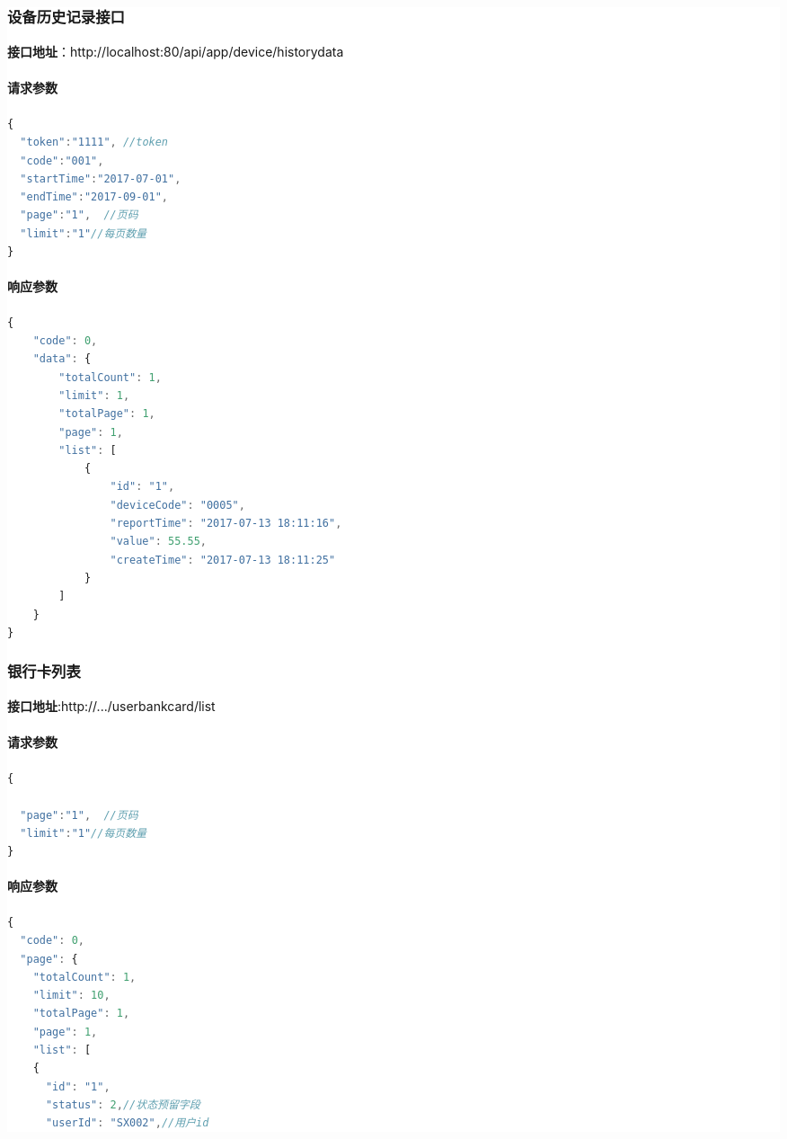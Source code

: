 ### 设备历史记录接口

**接口地址**：http://localhost:80/api/app/device/historydata

#### 请求参数
```javascript
{
  "token":"1111", //token
  "code":"001",
  "startTime":"2017-07-01",
  "endTime":"2017-09-01",
  "page":"1",  //页码
  "limit":"1"//每页数量
}
```
#### 响应参数
```javascript
{
    "code": 0,
    "data": {
        "totalCount": 1,
        "limit": 1,
        "totalPage": 1,
        "page": 1,
        "list": [
            {
                "id": "1",
                "deviceCode": "0005",
                "reportTime": "2017-07-13 18:11:16",
                "value": 55.55,
                "createTime": "2017-07-13 18:11:25"
            }
        ]
    }
}

```

### 银行卡列表

**接口地址**:http://.../userbankcard/list

#### 请求参数

```javascript
{

  "page":"1",  //页码
  "limit":"1"//每页数量
}
```
#### 响应参数
```javascript
{
  "code": 0,
  "page": {
    "totalCount": 1,
    "limit": 10,
    "totalPage": 1,
    "page": 1,
    "list": [
    {
      "id": "1",
      "status": 2,//状态预留字段
      "userId": "SX002",//用户id
```